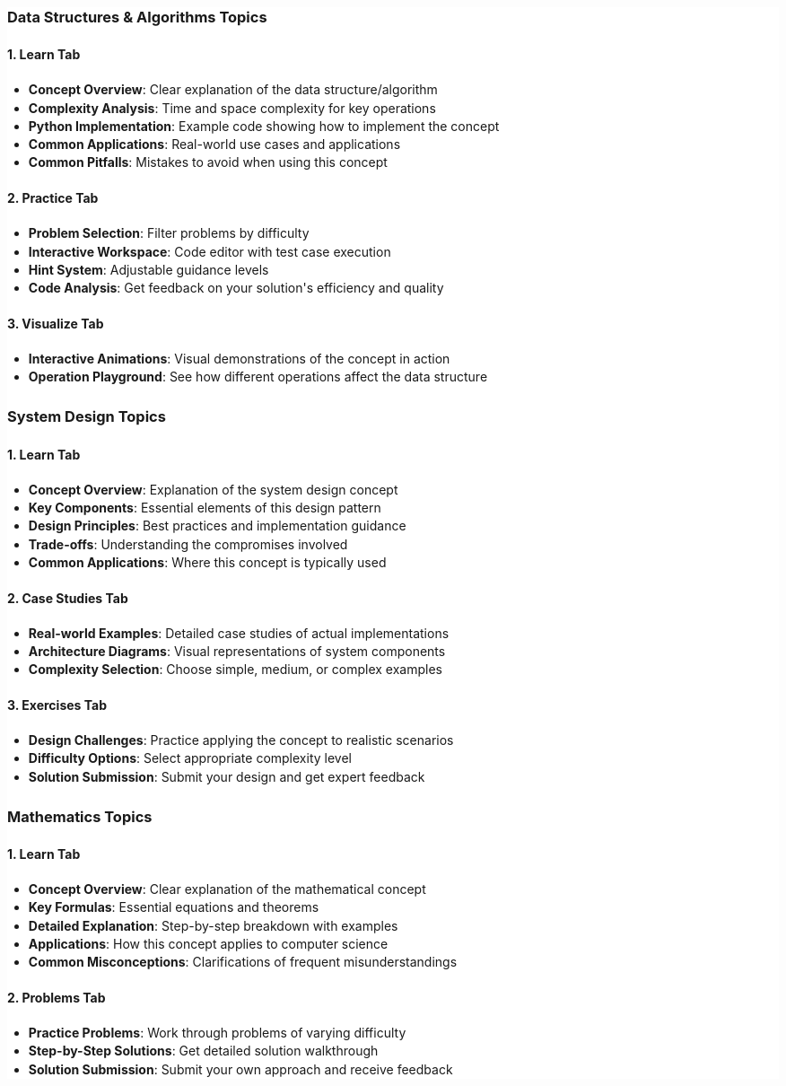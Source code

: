 ### Data Structures & Algorithms Topics

#### 1. Learn Tab
- **Concept Overview**: Clear explanation of the data structure/algorithm
- **Complexity Analysis**: Time and space complexity for key operations
- **Python Implementation**: Example code showing how to implement the concept
- **Common Applications**: Real-world use cases and applications
- **Common Pitfalls**: Mistakes to avoid when using this concept

#### 2. Practice Tab
- **Problem Selection**: Filter problems by difficulty
- **Interactive Workspace**: Code editor with test case execution
- **Hint System**: Adjustable guidance levels
- **Code Analysis**: Get feedback on your solution's efficiency and quality

#### 3. Visualize Tab
- **Interactive Animations**: Visual demonstrations of the concept in action
- **Operation Playground**: See how different operations affect the data structure

### System Design Topics

#### 1. Learn Tab
- **Concept Overview**: Explanation of the system design concept
- **Key Components**: Essential elements of this design pattern
- **Design Principles**: Best practices and implementation guidance
- **Trade-offs**: Understanding the compromises involved
- **Common Applications**: Where this concept is typically used

#### 2. Case Studies Tab
- **Real-world Examples**: Detailed case studies of actual implementations
- **Architecture Diagrams**: Visual representations of system components
- **Complexity Selection**: Choose simple, medium, or complex examples

#### 3. Exercises Tab
- **Design Challenges**: Practice applying the concept to realistic scenarios
- **Difficulty Options**: Select appropriate complexity level
- **Solution Submission**: Submit your design and get expert feedback

### Mathematics Topics

#### 1. Learn Tab
- **Concept Overview**: Clear explanation of the mathematical concept
- **Key Formulas**: Essential equations and theorems
- **Detailed Explanation**: Step-by-step breakdown with examples
- **Applications**: How this concept applies to computer science
- **Common Misconceptions**: Clarifications of frequent misunderstandings

#### 2. Problems Tab
- **Practice Problems**: Work through problems of varying difficulty
- **Step-by-Step Solutions**: Get detailed solution walkthrough
- **Solution Submission**: Submit your own approach and receive feedback
